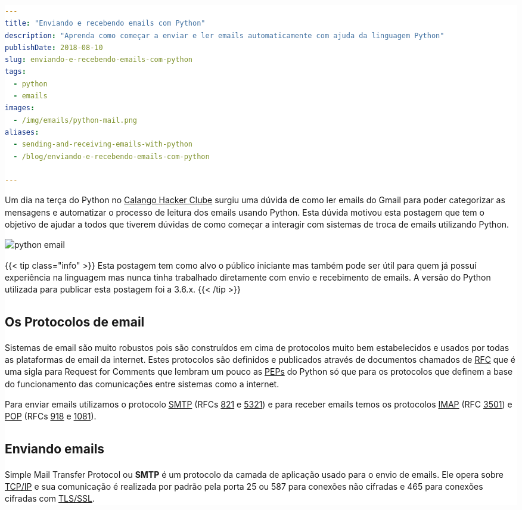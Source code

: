 ```yaml
---
title: "Enviando e recebendo emails com Python"
description: "Aprenda como começar a enviar e ler emails automaticamente com ajuda da linguagem Python"
publishDate: 2018-08-10
slug: enviando-e-recebendo-emails-com-python
tags:
  - python
  - emails
images:
  - /img/emails/python-mail.png
aliases:
  - sending-and-receiving-emails-with-python
  - /blog/enviando-e-recebendo-emails-com-python

---
```


Um dia na terça do Python no [Calango Hacker Clube](https://calango.club/) surgiu uma dúvida de como ler emails do Gmail para poder categorizar as mensagens e automatizar o processo de leitura dos emails usando Python. Esta dúvida motivou esta postagem que tem o objetivo de ajudar a todos que tiverem dúvidas de como começar a interagir com sistemas de troca de emails utilizando Python.

![python email](/img/emails/python-mail.png)

{{< tip class="info" >}}
Esta postagem tem como alvo o público iniciante mas também pode ser útil para quem já possuí experiência na linguagem mas nunca tinha trabalhado diretamente com envio e recebimento de emails. A versão do Python utilizada para publicar esta postagem foi a 3.6.x.
{{< /tip >}}

## Os Protocolos de email

Sistemas de email são muito robustos pois são construídos em cima de protocolos muito bem estabelecidos e usados por todas as plataformas de email da internet. Estes protocolos são definidos e publicados através de documentos chamados de [RFC](https://en.wikipedia.org/wiki/Request_for_Comments) que é uma sigla para Request for Comments que lembram um pouco as [PEPs](https://www.python.org/dev/peps/) do Python só que para os protocolos que definem a base do funcionamento das comunicações entre sistemas como a internet.

Para enviar emails utilizamos o protocolo [SMTP](https://pt.wikipedia.org/wiki/Simple_Mail_Transfer_Protocol) (RFCs [821](https://tools.ietf.org/html/rfc821) e [5321](https://tools.ietf.org/html/rfc5321)) e para receber emails temos os protocolos [IMAP](https://pt.wikipedia.org/wiki/Internet_Message_Access_Protocol) (RFC [3501](https://tools.ietf.org/html/rfc3501)) e [POP](https://pt.wikipedia.org/wiki/Post_Office_Protocol) (RFCs [918](https://tools.ietf.org/html/rfc918) e [1081](https://tools.ietf.org/html/rfc1081)).

## Enviando emails

Simple Mail Transfer Protocol ou **SMTP** é um protocolo da camada de aplicação usado para o envio de emails. Ele opera sobre [TCP/IP](https://pt.wikipedia.org/wiki/TCP/IP) e sua comunicação é realizada por padrão pela porta 25 ou 587 para conexões não cifradas e 465 para conexões cifradas com [TLS/SSL](https://pt.wikipedia.org/wiki/Transport_Layer_Security).
